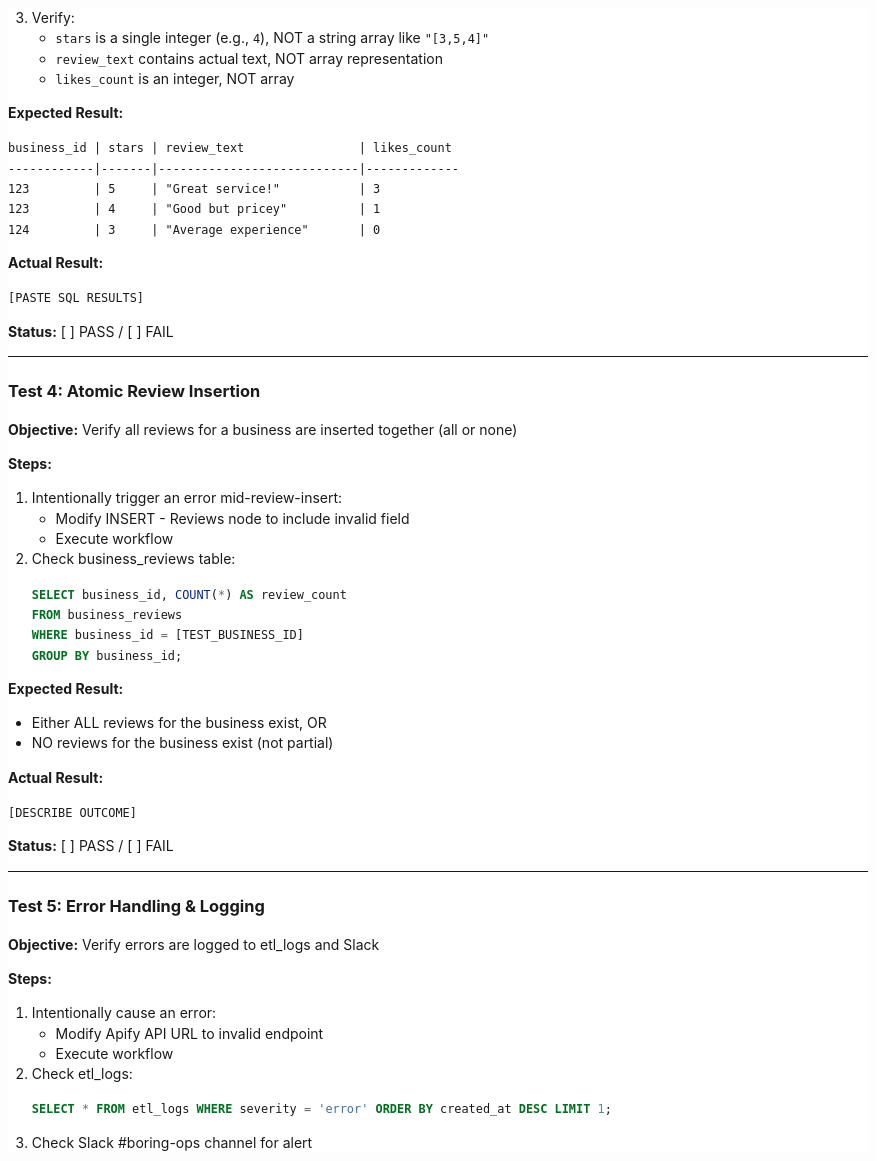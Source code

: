 3. Verify:
   - `stars` is a single integer (e.g., `4`), NOT a string array like `"[3,5,4]"`
   - `review_text` contains actual text, NOT array representation
   - `likes_count` is an integer, NOT array

**Expected Result:**
```
business_id | stars | review_text                | likes_count
------------|-------|----------------------------|-------------
123         | 5     | "Great service!"           | 3
123         | 4     | "Good but pricey"          | 1
124         | 3     | "Average experience"       | 0
```

**Actual Result:**
```
[PASTE SQL RESULTS]
```

**Status:** [ ] PASS / [ ] FAIL

---

### Test 4: Atomic Review Insertion

**Objective:** Verify all reviews for a business are inserted together (all or none)

**Steps:**
1. Intentionally trigger an error mid-review-insert:
   - Modify INSERT - Reviews node to include invalid field
   - Execute workflow
2. Check business_reviews table:
   ```sql
   SELECT business_id, COUNT(*) AS review_count
   FROM business_reviews
   WHERE business_id = [TEST_BUSINESS_ID]
   GROUP BY business_id;
   ```

**Expected Result:**
- Either ALL reviews for the business exist, OR
- NO reviews for the business exist (not partial)

**Actual Result:**
```
[DESCRIBE OUTCOME]
```

**Status:** [ ] PASS / [ ] FAIL

---

### Test 5: Error Handling & Logging

**Objective:** Verify errors are logged to etl_logs and Slack

**Steps:**
1. Intentionally cause an error:
   - Modify Apify API URL to invalid endpoint
   - Execute workflow
2. Check etl_logs:
   ```sql
   SELECT * FROM etl_logs WHERE severity = 'error' ORDER BY created_at DESC LIMIT 1;
   ```
3. Check Slack #boring-ops channel for alert
